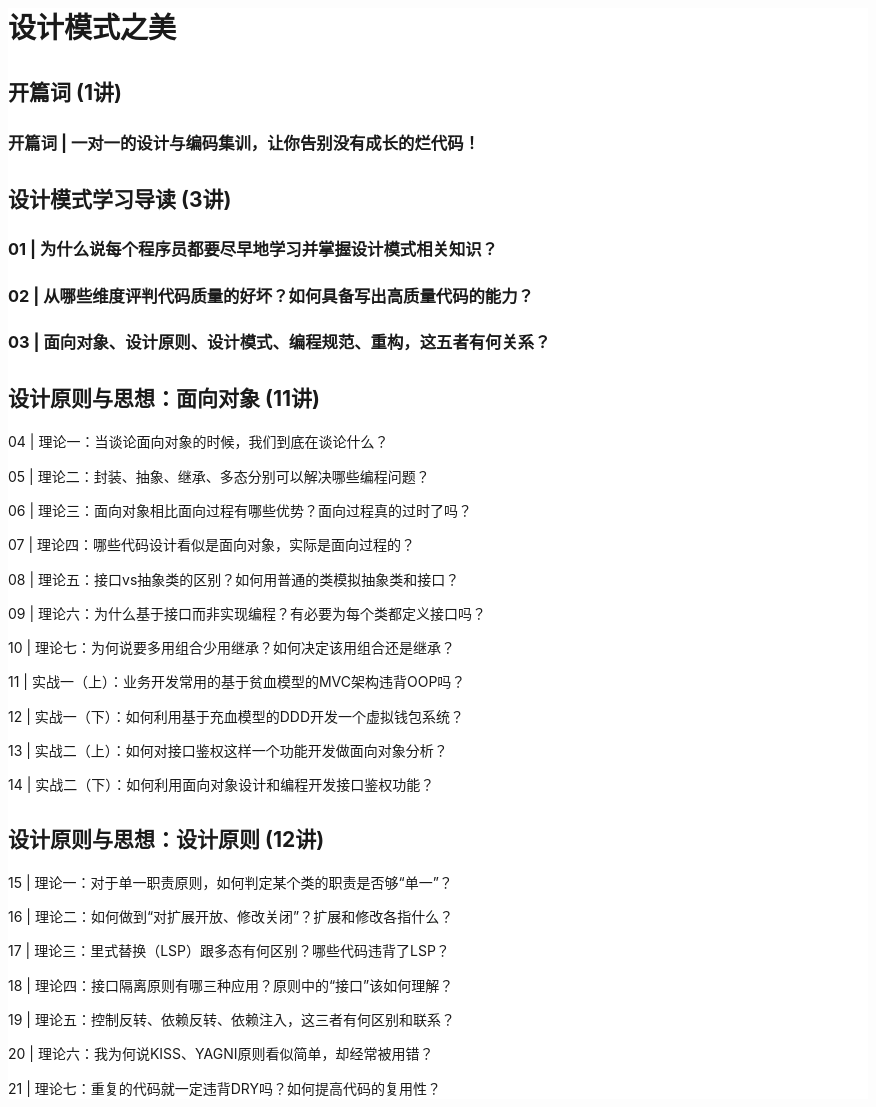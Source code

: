 # 设计模式之美

## 开篇词 (1讲)

### 开篇词 | 一对一的设计与编码集训，让你告别没有成长的烂代码！

## 设计模式学习导读 (3讲)


### 01 | 为什么说每个程序员都要尽早地学习并掌握设计模式相关知识？

### 02 | 从哪些维度评判代码质量的好坏？如何具备写出高质量代码的能力？

### 03 | 面向对象、设计原则、设计模式、编程规范、重构，这五者有何关系？

## 设计原则与思想：面向对象 (11讲)

04 | 理论一：当谈论面向对象的时候，我们到底在谈论什么？

05 | 理论二：封装、抽象、继承、多态分别可以解决哪些编程问题？

06 | 理论三：面向对象相比面向过程有哪些优势？面向过程真的过时了吗？

07 | 理论四：哪些代码设计看似是面向对象，实际是面向过程的？

08 | 理论五：接口vs抽象类的区别？如何用普通的类模拟抽象类和接口？

09 | 理论六：为什么基于接口而非实现编程？有必要为每个类都定义接口吗？

10 | 理论七：为何说要多用组合少用继承？如何决定该用组合还是继承？

11 | 实战一（上）：业务开发常用的基于贫血模型的MVC架构违背OOP吗？

12 | 实战一（下）：如何利用基于充血模型的DDD开发一个虚拟钱包系统？

13 | 实战二（上）：如何对接口鉴权这样一个功能开发做面向对象分析？

14 | 实战二（下）：如何利用面向对象设计和编程开发接口鉴权功能？

## 设计原则与思想：设计原则 (12讲)


15 | 理论一：对于单一职责原则，如何判定某个类的职责是否够“单一”？

16 | 理论二：如何做到“对扩展开放、修改关闭”？扩展和修改各指什么？

17 | 理论三：里式替换（LSP）跟多态有何区别？哪些代码违背了LSP？

18 | 理论四：接口隔离原则有哪三种应用？原则中的“接口”该如何理解？

19 | 理论五：控制反转、依赖反转、依赖注入，这三者有何区别和联系？

20 | 理论六：我为何说KISS、YAGNI原则看似简单，却经常被用错？

21 | 理论七：重复的代码就一定违背DRY吗？如何提高代码的复用性？
